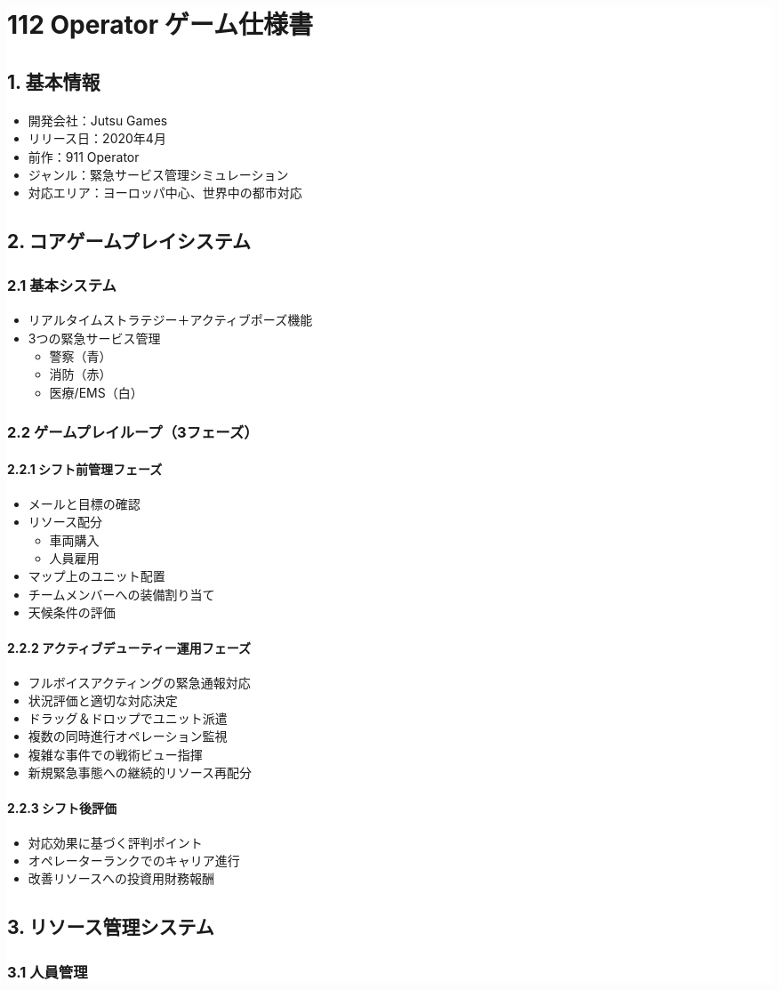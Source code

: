 # 112 Operator ゲーム仕様書

## 1. 基本情報

- 開発会社：Jutsu Games
- リリース日：2020年4月
- 前作：911 Operator
- ジャンル：緊急サービス管理シミュレーション
- 対応エリア：ヨーロッパ中心、世界中の都市対応

## 2. コアゲームプレイシステム

### 2.1 基本システム

- リアルタイムストラテジー＋アクティブポーズ機能
- 3つの緊急サービス管理
  - 警察（青）
  - 消防（赤）
  - 医療/EMS（白）

### 2.2 ゲームプレイループ（3フェーズ）

#### 2.2.1 シフト前管理フェーズ

- メールと目標の確認
- リソース配分
  - 車両購入
  - 人員雇用
- マップ上のユニット配置
- チームメンバーへの装備割り当て
- 天候条件の評価

#### 2.2.2 アクティブデューティー運用フェーズ

- フルボイスアクティングの緊急通報対応
- 状況評価と適切な対応決定
- ドラッグ＆ドロップでユニット派遣
- 複数の同時進行オペレーション監視
- 複雑な事件での戦術ビュー指揮
- 新規緊急事態への継続的リソース再配分

#### 2.2.3 シフト後評価

- 対応効果に基づく評判ポイント
- オペレーターランクでのキャリア進行
- 改善リソースへの投資用財務報酬

## 3. リソース管理システム

### 3.1 人員管理
